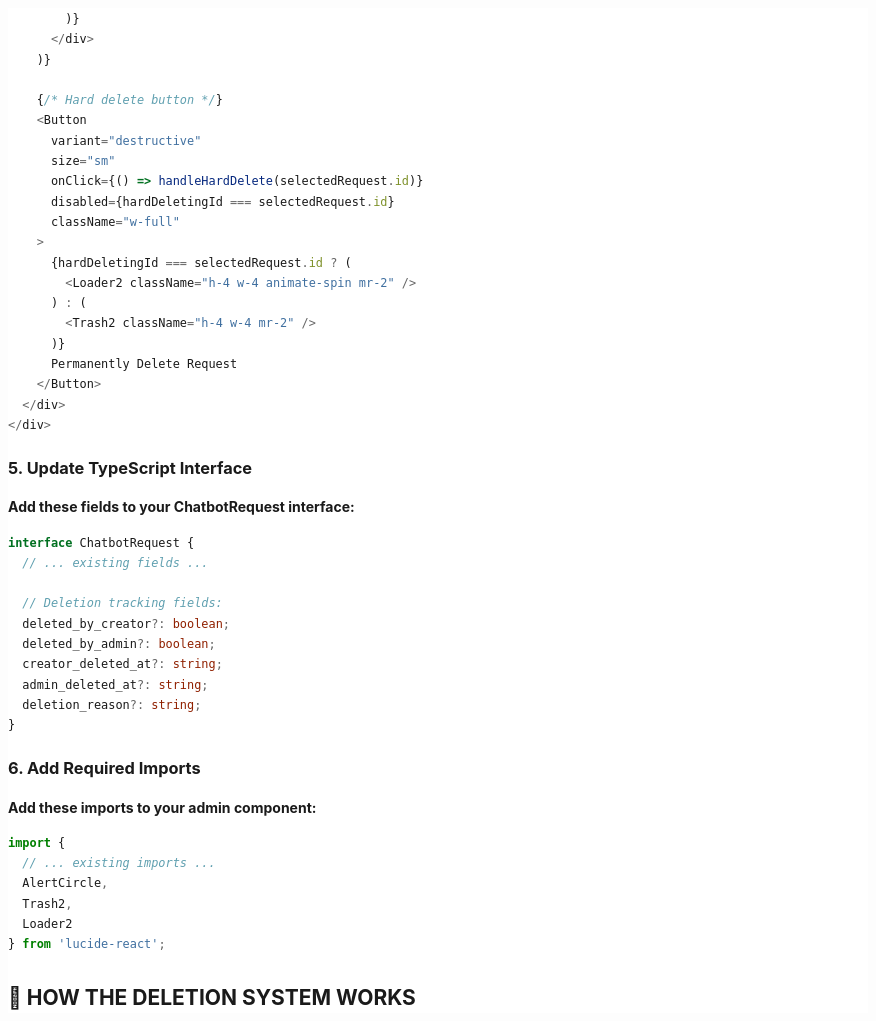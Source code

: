 ```typescript
        )}
      </div>
    )}
    
    {/* Hard delete button */}
    <Button
      variant="destructive"
      size="sm"
      onClick={() => handleHardDelete(selectedRequest.id)}
      disabled={hardDeletingId === selectedRequest.id}
      className="w-full"
    >
      {hardDeletingId === selectedRequest.id ? (
        <Loader2 className="h-4 w-4 animate-spin mr-2" />
      ) : (
        <Trash2 className="h-4 w-4 mr-2" />
      )}
      Permanently Delete Request
    </Button>
  </div>
</div>
```

### **5. Update TypeScript Interface**

**Add these fields to your ChatbotRequest interface:**
```typescript
interface ChatbotRequest {
  // ... existing fields ...
  
  // Deletion tracking fields:
  deleted_by_creator?: boolean;
  deleted_by_admin?: boolean;
  creator_deleted_at?: string;
  admin_deleted_at?: string;
  deletion_reason?: string;
}
```

### **6. Add Required Imports**

**Add these imports to your admin component:**
```typescript
import { 
  // ... existing imports ...
  AlertCircle,
  Trash2,
  Loader2
} from 'lucide-react';
```

## **🎯 HOW THE DELETION SYSTEM WORKS**
